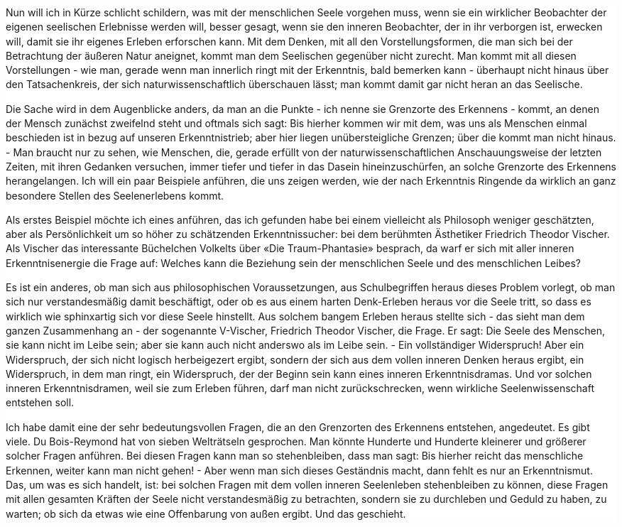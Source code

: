 Nun will ich in Kürze schlicht schildern, was mit der menschlichen Seele vorgehen muss, wenn sie ein wirklicher Beobachter der eigenen seelischen Erlebnisse werden will, besser gesagt, wenn sie den inneren Beobachter, der in ihr verborgen ist, erwecken will, damit sie ihr eigenes Erleben erforschen kann. Mit dem Denken, mit all den Vorstellungsformen, die man sich bei der Betrachtung der äußeren Natur aneignet, kommt man dem Seelischen gegenüber nicht zurecht. Man kommt mit all diesen Vorstellungen - wie man, gerade wenn man innerlich ringt mit der Erkenntnis, bald bemerken kann - überhaupt nicht hinaus über den Tatsachenkreis, der sich naturwissenschaftlich überschauen lässt; man kommt damit gar nicht heran an das Seelische.

Die Sache wird in dem Augenblicke anders, da man an die Punkte - ich nenne sie Grenzorte des Erkennens - kommt, an denen der Mensch zunächst zweifelnd steht und oftmals sich sagt: Bis hierher kommen wir mit dem, was uns als Menschen einmal beschieden ist in bezug auf unseren Erkenntnistrieb; aber hier liegen unübersteigliche Grenzen; über die kommt man nicht hinaus. - Man braucht nur zu sehen, wie Menschen, die, gerade erfüllt von der naturwissenschaftlichen Anschauungsweise der letzten Zeiten, mit ihren Gedanken versuchen, immer tiefer und tiefer in das Dasein hineinzuschürfen, an solche Grenzorte des Erkennens herangelangen. Ich will ein paar Beispiele anführen, die uns zeigen werden, wie der nach Erkenntnis Ringende da wirklich an ganz besondere Stellen des Seelenerlebens kommt.

Als erstes Beispiel möchte ich eines anführen, das ich gefunden habe bei einem vielleicht als Philosoph weniger geschätzten, aber als Persönlichkeit um so höher zu schätzenden Erkenntnissucher: bei dem berühmten Ästhetiker Friedrich Theodor Vischer. Als Vischer das interessante Büchelchen Volkelts über «Die Traum-Phantasie» besprach, da warf er sich mit aller inneren Erkenntnisenergie die Frage auf: Welches kann die Beziehung sein der menschlichen Seele und des menschlichen Leibes?

Es ist ein anderes, ob man sich aus philosophischen Voraussetzungen, aus Schulbegriffen heraus dieses Problem vorlegt, ob man sich nur verstandesmäßig damit beschäftigt, oder ob es aus einem harten Denk-Erleben heraus vor die Seele tritt, so dass es wirklich wie sphinxartig sich vor diese Seele hinstellt. Aus solchem bangem Erleben heraus stellte sich - das sieht man dem ganzen Zusammenhang an - der sogenannte V-Vischer, Friedrich Theodor Vischer, die Frage. Er sagt: Die Seele des Menschen, sie kann nicht im Leibe sein; aber sie kann auch nicht anderswo als im Leibe sein. - Ein vollständiger Widerspruch! Aber ein Widerspruch, der sich nicht logisch herbeigezert ergibt, sondern der sich aus dem vollen inneren Denken heraus ergibt, ein Widerspruch, in dem man ringt, ein Widerspruch, der der Beginn sein kann eines inneren Erkenntnisdramas. Und vor solchen inneren Erkenntnisdramen, weil sie zum Erleben führen, darf man nicht zurückschrecken, wenn wirkliche Seelenwissenschaft entstehen soll.

Ich habe damit eine der sehr bedeutungsvollen Fragen, die an den Grenzorten des Erkennens entstehen, angedeutet. Es gibt viele. Du Bois-Reymond hat von sieben Welträtseln gesprochen. Man könnte Hunderte und Hunderte kleinerer und größerer solcher Fragen anführen. Bei diesen Fragen kann man so stehenbleiben, dass man sagt: Bis hierher reicht das menschliche Erkennen, weiter kann man nicht gehen! - Aber wenn man sich dieses Geständnis macht, dann fehlt es nur an Erkenntnismut. Das, um was es sich handelt, ist: bei solchen Fragen mit dem vollen inneren Seelenleben stehenbleiben zu können, diese Fragen mit allen gesamten Kräften der Seele nicht verstandesmäßig zu betrachten, sondern sie zu durchleben und Geduld zu haben, zu warten; ob sich da etwas wie eine Offenbarung von außen ergibt. Und das geschieht.
